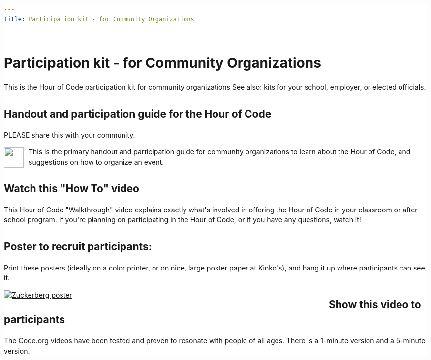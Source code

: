 ```yaml
---
title: Participation kit - for Community Organizations
---
```

# Participation kit - for Community Organizations

This is the Hour of Code participation kit for community organizations See
also: kits for your [school](/school), [employer](/employer), or [elected
officials](/elected).

## Handout and participation guide for the Hour of Code

PLEASE share this with your community.

<div style="margin-right: 10px; float: left;">
<a href="/files/handout-for-elected-officials.pdf"><img style="width: 40px; height: 42px;" src="/images/Adobe_PDF_Icon.png"></a>
</div>

This is the primary [handout and participation guide](/files/handout-for-local-organizations.pdf) for community organizations to learn about the Hour of Code, and suggestions on how to organize an event.

## Watch this "How To" video

This Hour of Code "Walkthrough" video explains exactly what's involved in
offering the Hour of Code in your classroom or after school program. If you're
planning on participating in the Hour of Code, or if you have any questions,
watch it!

<iframe allowfullscreen="" frameborder="0" height="360" src="https://www.youtube.com/embed/hfZrX5YDltU?iv_load_policy=3" style="margin-bottom: 0px; margin-top: 0px" width="640"></iframe>

## Poster to recruit participants:

Print these posters (ideally on a color printer, or on nice, large poster paper at Kinko's), and hang it up where participants can see it.

<div class="clear">
  <div style="float: left; width: 200px; margin-right: 30px;"><a href="/files/Zuckerberg_poster.pdf"><img style="width: 100%" src="/images/Zuckerberg_poster.png" alt="Zuckerberg poster"></a></div>
  <div style="float: left; width: 200px; margin-right: 30px;"><a href="/files/Bosh_poster.pdf"><img style="width: 100%" src="/images/Bosh_poster.png" alt=""></a></div>
  <div style="float: left; width: 200px;"><a href="/files/susan_poster.pdf"><img style="width: 100%" src="/images/Susan_poster.png" alt=""></a></div>
</div>

## Show this video to participants

The Code.org videos have been tested and proven to resonate with people of all ages. There is a 1-minute version and a 5-minute version.
